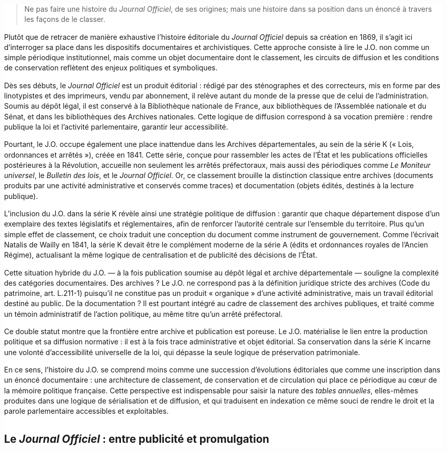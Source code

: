 > Ne pas faire une histoire du *Journal Officiel*, de ses origines; mais une histoire dans sa position dans un énoncé à travers les façons de le classer.

Plutôt que de retracer de manière exhaustive l’histoire éditoriale du *Journal Officiel* depuis sa création en 1869, il s’agit ici d’interroger sa place dans les dispositifs documentaires et archivistiques. Cette approche consiste à lire le J.O. non comme un simple périodique institutionnel, mais comme un objet documentaire dont le classement, les circuits de diffusion et les conditions de conservation reflètent des enjeux politiques et symboliques.

Dès ses débuts, le *Journal Officiel* est un produit éditorial : rédigé par des sténographes et des correcteurs, mis en forme par des linotypistes et des imprimeurs, vendu par abonnement, il relève autant du monde de la presse que de celui de l’administration. Soumis au dépôt légal, il est conservé à la Bibliothèque nationale de France, aux bibliothèques de l’Assemblée nationale et du Sénat, et dans les bibliothèques des Archives nationales. Cette logique de diffusion correspond à sa vocation première : rendre publique la loi et l’activité parlementaire, garantir leur accessibilité.

Pourtant, le J.O. occupe également une place inattendue dans les Archives départementales, au sein de la série K (« Lois, ordonnances et arrêtés »), créée en 1841. Cette série, conçue pour rassembler les actes de l’État et les publications officielles postérieures à la Révolution, accueille non seulement les arrêtés préfectoraux, mais aussi des périodiques comme *Le Moniteur universel*, le *Bulletin des lois*, et le *Journal Officiel*. Or, ce classement brouille la distinction classique entre archives (documents produits par une activité administrative et conservés comme traces) et documentation (objets édités, destinés à la lecture publique).

L’inclusion du J.O. dans la série K révèle ainsi une stratégie politique de diffusion : garantir que chaque département dispose d’un exemplaire des textes législatifs et réglementaires, afin de renforcer l’autorité centrale sur l’ensemble du territoire. Plus qu’un simple effet de classement, ce choix traduit une conception du document comme instrument de gouvernement. Comme l’écrivait Natalis de Wailly en 1841, la série K devait être le complément moderne de la série A (édits et ordonnances royales de l’Ancien Régime), actualisant la même logique de centralisation et de publicité des décisions de l’État.

Cette situation hybride du J.O. — à la fois publication soumise au dépôt légal et archive départementale — souligne la complexité des catégories documentaires. Des archives ? Le J.O. ne correspond pas à la définition juridique stricte des archives (Code du patrimoine, art. L.211-1) puisqu’il ne constitue pas un produit « organique » d’une activité administrative, mais un travail éditorial destiné au public. De la documentation ? Il est pourtant intégré au cadre de classement des archives publiques, et traité comme un témoin administratif de l’action politique, au même titre qu’un arrêté préfectoral.

Ce double statut montre que la frontière entre archive et publication est poreuse. Le J.O. matérialise le lien entre la production politique et sa diffusion normative : il est à la fois trace administrative et objet éditorial. Sa conservation dans la série K incarne une volonté d’accessibilité universelle de la loi, qui dépasse la seule logique de préservation patrimoniale.

En ce sens, l’histoire du J.O. se comprend moins comme une succession d’évolutions éditoriales que comme une inscription dans un énoncé documentaire : une architecture de classement, de conservation et de circulation qui place ce périodique au cœur de la mémoire politique française. Cette perspective est indispensable pour saisir la nature des *tables annuelles*, elles-mêmes produites dans une logique de sérialisation et de diffusion, et qui traduisent en indexation ce même souci de rendre le droit et la parole parlementaire accessibles et exploitables.

## Le *Journal Officiel* : entre publicité et promulgation
